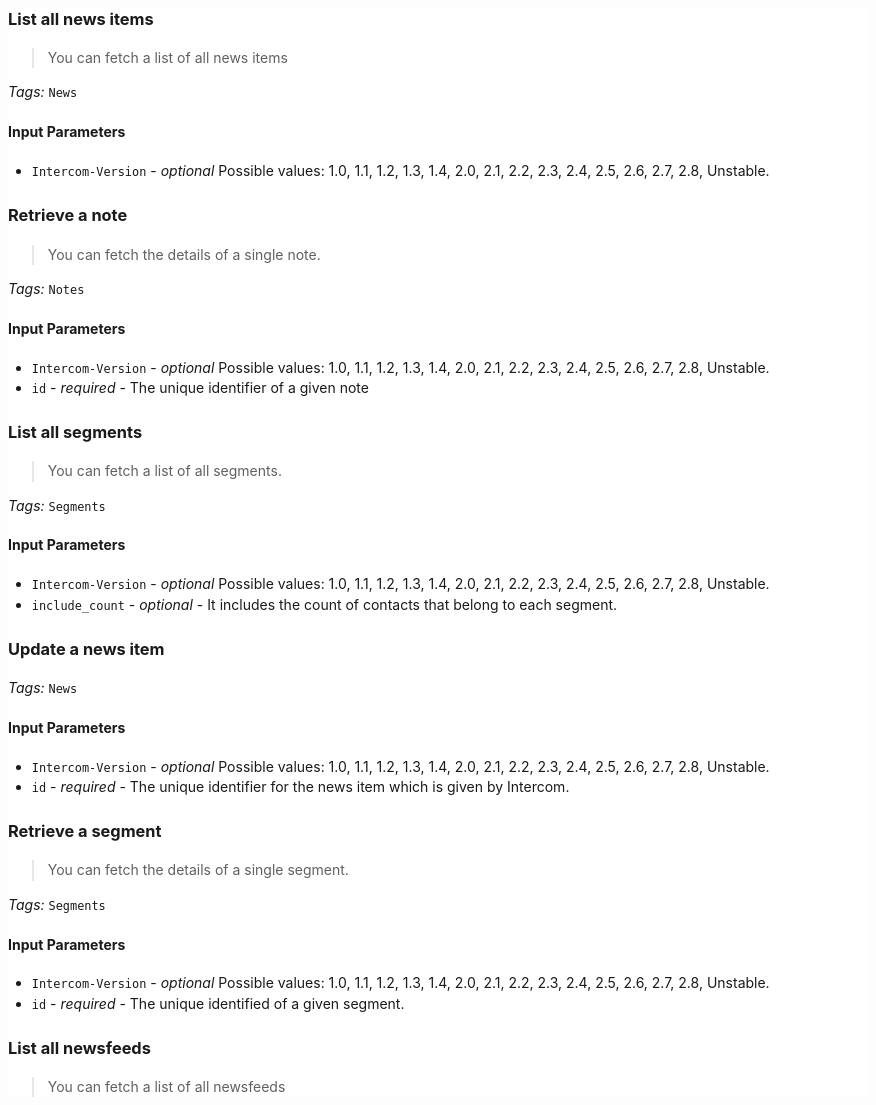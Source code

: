 ### List all news items
> You can fetch a list of all news items<br/>

*Tags:* `News`

#### Input Parameters
* `Intercom-Version` - _optional_
    Possible values: 1.0, 1.1, 1.2, 1.3, 1.4, 2.0, 2.1, 2.2, 2.3, 2.4, 2.5, 2.6, 2.7, 2.8, Unstable.

### Retrieve a note
> You can fetch the details of a single note.<br/>

*Tags:* `Notes`

#### Input Parameters
* `Intercom-Version` - _optional_
    Possible values: 1.0, 1.1, 1.2, 1.3, 1.4, 2.0, 2.1, 2.2, 2.3, 2.4, 2.5, 2.6, 2.7, 2.8, Unstable.
* `id` - _required_ - The unique identifier of a given note<br/>

### List all segments
> You can fetch a list of all segments.<br/>

*Tags:* `Segments`

#### Input Parameters
* `Intercom-Version` - _optional_
    Possible values: 1.0, 1.1, 1.2, 1.3, 1.4, 2.0, 2.1, 2.2, 2.3, 2.4, 2.5, 2.6, 2.7, 2.8, Unstable.
* `include_count` - _optional_ - It includes the count of contacts that belong to each segment.<br/>

### Update a news item

*Tags:* `News`

#### Input Parameters
* `Intercom-Version` - _optional_
    Possible values: 1.0, 1.1, 1.2, 1.3, 1.4, 2.0, 2.1, 2.2, 2.3, 2.4, 2.5, 2.6, 2.7, 2.8, Unstable.
* `id` - _required_ - The unique identifier for the news item which is given by Intercom.<br/>

### Retrieve a segment
> You can fetch the details of a single segment.<br/>

*Tags:* `Segments`

#### Input Parameters
* `Intercom-Version` - _optional_
    Possible values: 1.0, 1.1, 1.2, 1.3, 1.4, 2.0, 2.1, 2.2, 2.3, 2.4, 2.5, 2.6, 2.7, 2.8, Unstable.
* `id` - _required_ - The unique identified of a given segment.<br/>

### List all newsfeeds
> You can fetch a list of all newsfeeds<br/>
